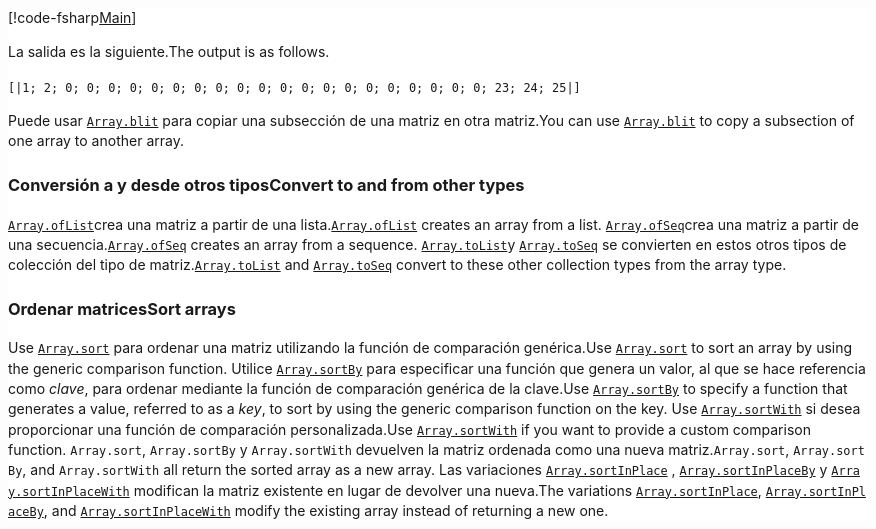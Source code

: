 [!code-fsharp[Main](~/samples/snippets/fsharp/arrays/snippet28.fs)]

<span data-ttu-id="4be59-242">La salida es la siguiente.</span><span class="sxs-lookup"><span data-stu-id="4be59-242">The output is as follows.</span></span>

```console
[|1; 2; 0; 0; 0; 0; 0; 0; 0; 0; 0; 0; 0; 0; 0; 0; 0; 0; 0; 0; 0; 0; 23; 24; 25|]
```

<span data-ttu-id="4be59-243">Puede usar [`Array.blit`](https://msdn.microsoft.com/library/675e13e4-7fb9-4e0d-a5be-a112830de667) para copiar una subsección de una matriz en otra matriz.</span><span class="sxs-lookup"><span data-stu-id="4be59-243">You can use [`Array.blit`](https://msdn.microsoft.com/library/675e13e4-7fb9-4e0d-a5be-a112830de667) to copy a subsection of one array to another array.</span></span>

### <a name="convert-to-and-from-other-types"></a><span data-ttu-id="4be59-244">Conversión a y desde otros tipos</span><span class="sxs-lookup"><span data-stu-id="4be59-244">Convert to and from other types</span></span>

<span data-ttu-id="4be59-245">[`Array.ofList`](https://msdn.microsoft.com/library/e7225239-f561-45a4-b0b5-69a1cdcae78b)crea una matriz a partir de una lista.</span><span class="sxs-lookup"><span data-stu-id="4be59-245">[`Array.ofList`](https://msdn.microsoft.com/library/e7225239-f561-45a4-b0b5-69a1cdcae78b) creates an array from a list.</span></span> <span data-ttu-id="4be59-246">[`Array.ofSeq`](https://msdn.microsoft.com/library/6bedf5e0-4b22-46da-b09c-6aa09eff220c)crea una matriz a partir de una secuencia.</span><span class="sxs-lookup"><span data-stu-id="4be59-246">[`Array.ofSeq`](https://msdn.microsoft.com/library/6bedf5e0-4b22-46da-b09c-6aa09eff220c) creates an array from a sequence.</span></span> <span data-ttu-id="4be59-247">[`Array.toList`](https://msdn.microsoft.com/library/4deff724-0be4-4688-92e7-9d67a1097786)y [`Array.toSeq`](https://msdn.microsoft.com/library/ac28dbab-406c-4fe0-ab08-c1ce5e247af4) se convierten en estos otros tipos de colección del tipo de matriz.</span><span class="sxs-lookup"><span data-stu-id="4be59-247">[`Array.toList`](https://msdn.microsoft.com/library/4deff724-0be4-4688-92e7-9d67a1097786) and [`Array.toSeq`](https://msdn.microsoft.com/library/ac28dbab-406c-4fe0-ab08-c1ce5e247af4) convert to these other collection types from the array type.</span></span>

### <a name="sort-arrays"></a><span data-ttu-id="4be59-248">Ordenar matrices</span><span class="sxs-lookup"><span data-stu-id="4be59-248">Sort arrays</span></span>

<span data-ttu-id="4be59-249">Use [`Array.sort`](https://msdn.microsoft.com/library/c6679075-e7eb-463c-9be5-c89be140c312) para ordenar una matriz utilizando la función de comparación genérica.</span><span class="sxs-lookup"><span data-stu-id="4be59-249">Use [`Array.sort`](https://msdn.microsoft.com/library/c6679075-e7eb-463c-9be5-c89be140c312) to sort an array by using the generic comparison function.</span></span> <span data-ttu-id="4be59-250">Utilice [`Array.sortBy`](https://msdn.microsoft.com/library/144498dc-091d-4575-a229-c0bcbd61426b) para especificar una función que genera un valor, al que se hace referencia como *clave*, para ordenar mediante la función de comparación genérica de la clave.</span><span class="sxs-lookup"><span data-stu-id="4be59-250">Use [`Array.sortBy`](https://msdn.microsoft.com/library/144498dc-091d-4575-a229-c0bcbd61426b) to specify a function that generates a value, referred to as a *key*, to sort by using the generic comparison function on the key.</span></span> <span data-ttu-id="4be59-251">Use [`Array.sortWith`](https://msdn.microsoft.com/library/699d3638-4244-4f42-8496-45f53d43ce95) si desea proporcionar una función de comparación personalizada.</span><span class="sxs-lookup"><span data-stu-id="4be59-251">Use [`Array.sortWith`](https://msdn.microsoft.com/library/699d3638-4244-4f42-8496-45f53d43ce95) if you want to provide a custom comparison function.</span></span> <span data-ttu-id="4be59-252">`Array.sort`, `Array.sortBy` y `Array.sortWith` devuelven la matriz ordenada como una nueva matriz.</span><span class="sxs-lookup"><span data-stu-id="4be59-252">`Array.sort`, `Array.sortBy`, and `Array.sortWith` all return the sorted array as a new array.</span></span> <span data-ttu-id="4be59-253">Las variaciones [`Array.sortInPlace`](https://msdn.microsoft.com/library/36f39947-8a88-4823-9e9b-e9d838d292e0) , [`Array.sortInPlaceBy`](https://msdn.microsoft.com/library/7fb9d2dd-d461-4c67-8b43-b5c59fc12c3f) y [`Array.sortInPlaceWith`](https://msdn.microsoft.com/library/454f9e11-972d-47a6-a854-8031cb0c7b0b) modifican la matriz existente en lugar de devolver una nueva.</span><span class="sxs-lookup"><span data-stu-id="4be59-253">The variations [`Array.sortInPlace`](https://msdn.microsoft.com/library/36f39947-8a88-4823-9e9b-e9d838d292e0), [`Array.sortInPlaceBy`](https://msdn.microsoft.com/library/7fb9d2dd-d461-4c67-8b43-b5c59fc12c3f), and [`Array.sortInPlaceWith`](https://msdn.microsoft.com/library/454f9e11-972d-47a6-a854-8031cb0c7b0b) modify the existing array instead of returning a new one.</span></span>
